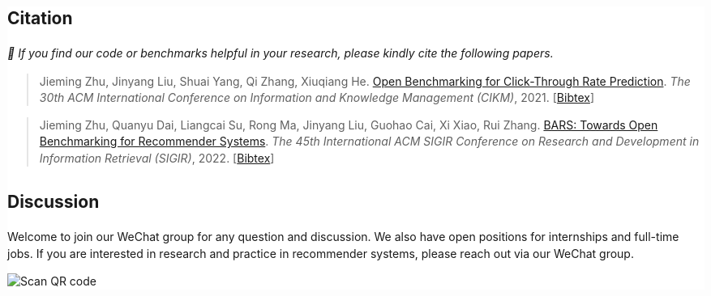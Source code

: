 
## Citation

*:bell: If you find our code or benchmarks helpful in your research, please kindly cite the following papers.*

> Jieming Zhu, Jinyang Liu, Shuai Yang, Qi Zhang, Xiuqiang He. [Open Benchmarking for Click-Through Rate Prediction](https://arxiv.org/abs/2009.05794). *The 30th ACM International Conference on Information and Knowledge Management (CIKM)*, 2021. [[Bibtex](https://dblp.org/rec/conf/cikm/ZhuLYZH21.html?view=bibtex)]

> Jieming Zhu, Quanyu Dai, Liangcai Su, Rong Ma, Jinyang Liu, Guohao Cai, Xi Xiao, Rui Zhang. [BARS: Towards Open Benchmarking for Recommender Systems](https://arxiv.org/abs/2205.09626). *The 45th International ACM SIGIR Conference on Research and Development in Information Retrieval (SIGIR)*, 2022. [[Bibtex](https://dblp.org/rec/conf/sigir/ZhuDSMLCXZ22.html?view=bibtex)]


## Discussion

Welcome to join our WeChat group for any question and discussion. We also have open positions for internships and full-time jobs. If you are interested in research and practice in recommender systems, please reach out via our WeChat group.

![Scan QR code](https://openbenchmark.github.io/BARS/_images/wechat.jpg)


